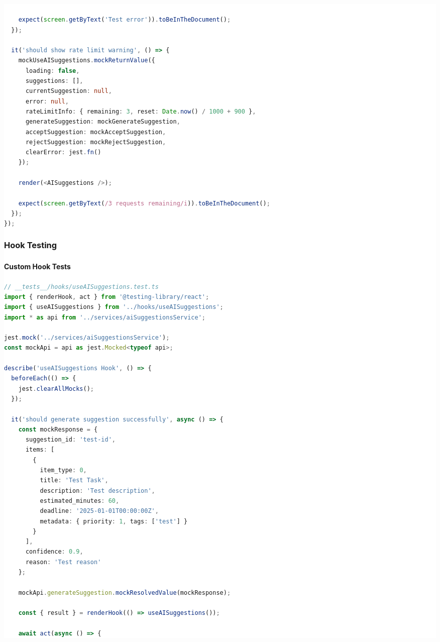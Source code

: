 ```typescript
    
    expect(screen.getByText('Test error')).toBeInTheDocument();
  });

  it('should show rate limit warning', () => {
    mockUseAISuggestions.mockReturnValue({
      loading: false,
      suggestions: [],
      currentSuggestion: null,
      error: null,
      rateLimitInfo: { remaining: 3, reset: Date.now() / 1000 + 900 },
      generateSuggestion: mockGenerateSuggestion,
      acceptSuggestion: mockAcceptSuggestion,
      rejectSuggestion: mockRejectSuggestion,
      clearError: jest.fn()
    });

    render(<AISuggestions />);
    
    expect(screen.getByText(/3 requests remaining/i)).toBeInTheDocument();
  });
});
```

### Hook Testing

#### Custom Hook Tests
```typescript
// __tests__/hooks/useAISuggestions.test.ts
import { renderHook, act } from '@testing-library/react';
import { useAISuggestions } from '../hooks/useAISuggestions';
import * as api from '../services/aiSuggestionsService';

jest.mock('../services/aiSuggestionsService');
const mockApi = api as jest.Mocked<typeof api>;

describe('useAISuggestions Hook', () => {
  beforeEach(() => {
    jest.clearAllMocks();
  });

  it('should generate suggestion successfully', async () => {
    const mockResponse = {
      suggestion_id: 'test-id',
      items: [
        {
          item_type: 0,
          title: 'Test Task',
          description: 'Test description',
          estimated_minutes: 60,
          deadline: '2025-01-01T00:00:00Z',
          metadata: { priority: 1, tags: ['test'] }
        }
      ],
      confidence: 0.9,
      reason: 'Test reason'
    };

    mockApi.generateSuggestion.mockResolvedValue(mockResponse);

    const { result } = renderHook(() => useAISuggestions());

    await act(async () => {
```